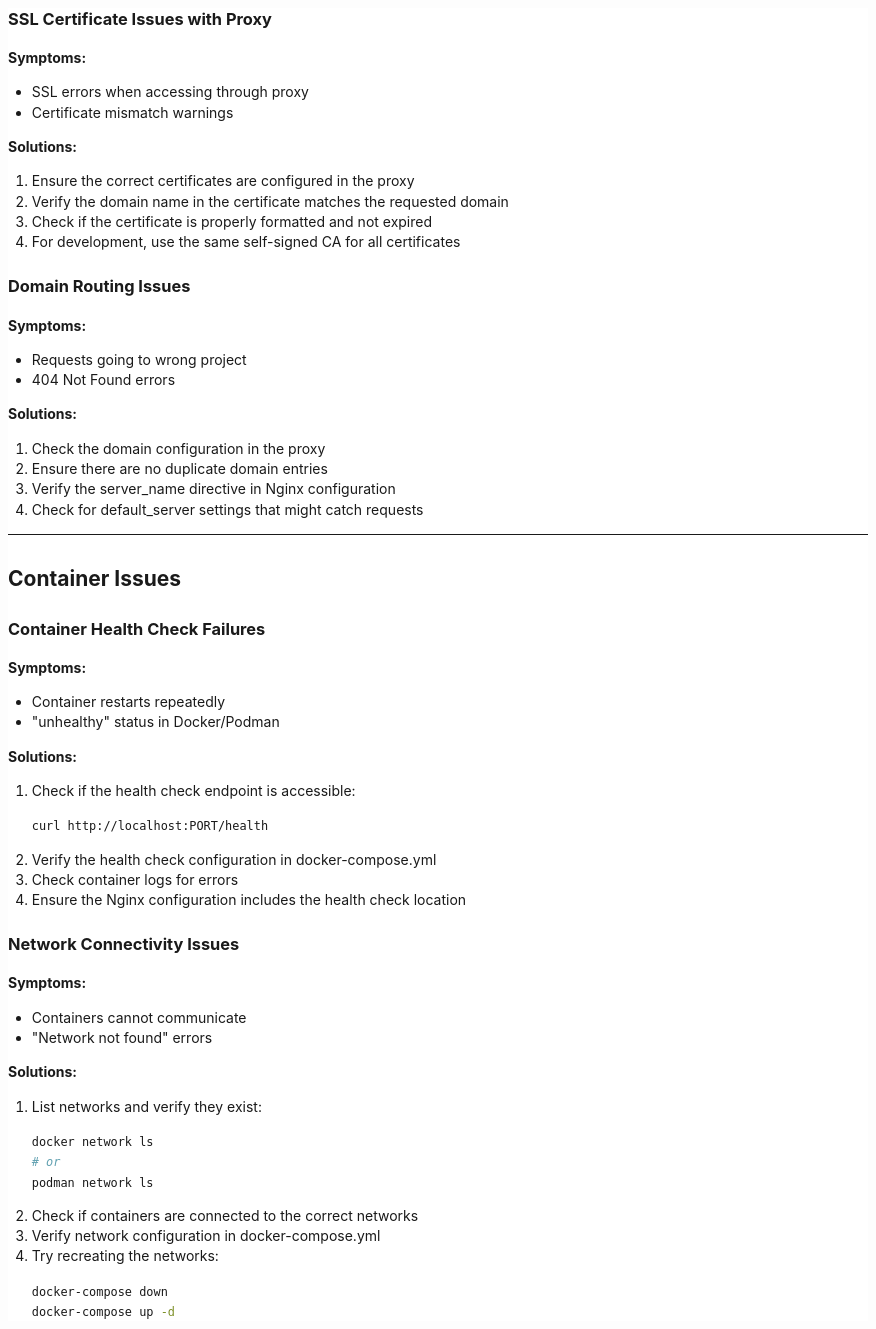 ### SSL Certificate Issues with Proxy

**Symptoms:**
- SSL errors when accessing through proxy
- Certificate mismatch warnings

**Solutions:**
1. Ensure the correct certificates are configured in the proxy
2. Verify the domain name in the certificate matches the requested domain
3. Check if the certificate is properly formatted and not expired
4. For development, use the same self-signed CA for all certificates

### Domain Routing Issues

**Symptoms:**
- Requests going to wrong project
- 404 Not Found errors

**Solutions:**
1. Check the domain configuration in the proxy
2. Ensure there are no duplicate domain entries
3. Verify the server_name directive in Nginx configuration
4. Check for default_server settings that might catch requests

---

## Container Issues

### Container Health Check Failures

**Symptoms:**
- Container restarts repeatedly
- "unhealthy" status in Docker/Podman

**Solutions:**
1. Check if the health check endpoint is accessible:
   ```bash
   curl http://localhost:PORT/health
   ```
2. Verify the health check configuration in docker-compose.yml
3. Check container logs for errors
4. Ensure the Nginx configuration includes the health check location

### Network Connectivity Issues

**Symptoms:**
- Containers cannot communicate
- "Network not found" errors

**Solutions:**
1. List networks and verify they exist:
   ```bash
   docker network ls
   # or
   podman network ls
   ```
2. Check if containers are connected to the correct networks
3. Verify network configuration in docker-compose.yml
4. Try recreating the networks:
   ```bash
   docker-compose down
   docker-compose up -d
   ```
